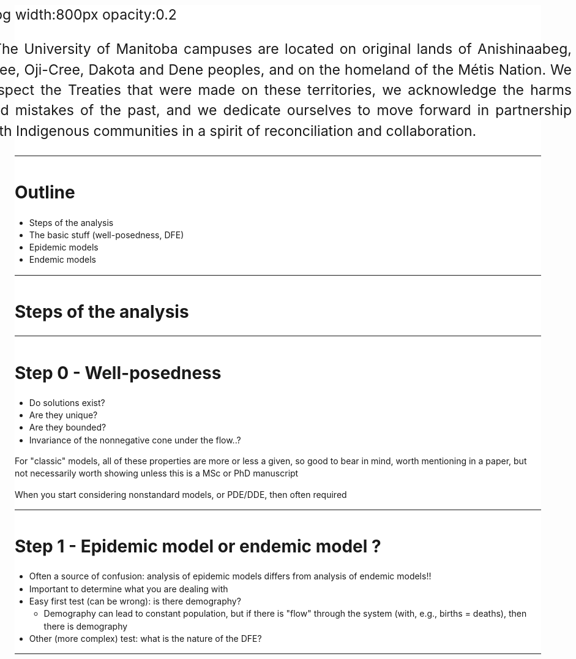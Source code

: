 <div style = "text-align: justify; position: relative; bottom: -3%; font-size:23px; margin-left:-50px; margin-right:-50px">

![bg width:800px opacity:0.2](https://raw.githubusercontent.com/julien-arino/presentations/main/FIGS/various/inuit-metis-firstnation.png)

[*](https://umanitoba.ca/indigenous/sites/indigenous/files/2020-09/traditional-territories-acknowledgement-2020.pdf)The University of Manitoba campuses are located on original lands of Anishinaabeg, Cree, Oji-Cree, Dakota and Dene peoples, and on the homeland of the Métis Nation. We respect the Treaties that were made on these territories, we acknowledge the harms and mistakes of the past, and we dedicate ourselves to move forward in partnership with Indigenous communities in a spirit of reconciliation and collaboration.</div>

---


# Outline

- Steps of the analysis
- The basic stuff (well-posedness, DFE)
- Epidemic models
- Endemic models

---


# Steps of the analysis

---

# Step 0 - Well-posedness

- Do solutions exist?
- Are they unique?
- Are they bounded?
- Invariance of the nonnegative cone under the flow..?

For "classic" models, all of these properties are more or less a given, so good to bear in mind, worth mentioning in a paper, but not necessarily worth showing unless this is a MSc or PhD manuscript

When you start considering nonstandard models, or PDE/DDE, then often required

---

# Step 1 - Epidemic model or endemic model ?

- Often a source of confusion: analysis of epidemic models differs from analysis of endemic models!!
- Important to determine what you are dealing with
- Easy first test (can be wrong): is there demography?
  - Demography can lead to constant population, but if there is "flow" through the system (with, e.g., births = deaths), then there is demography
- Other (more complex) test: what is the nature of the DFE?

---
